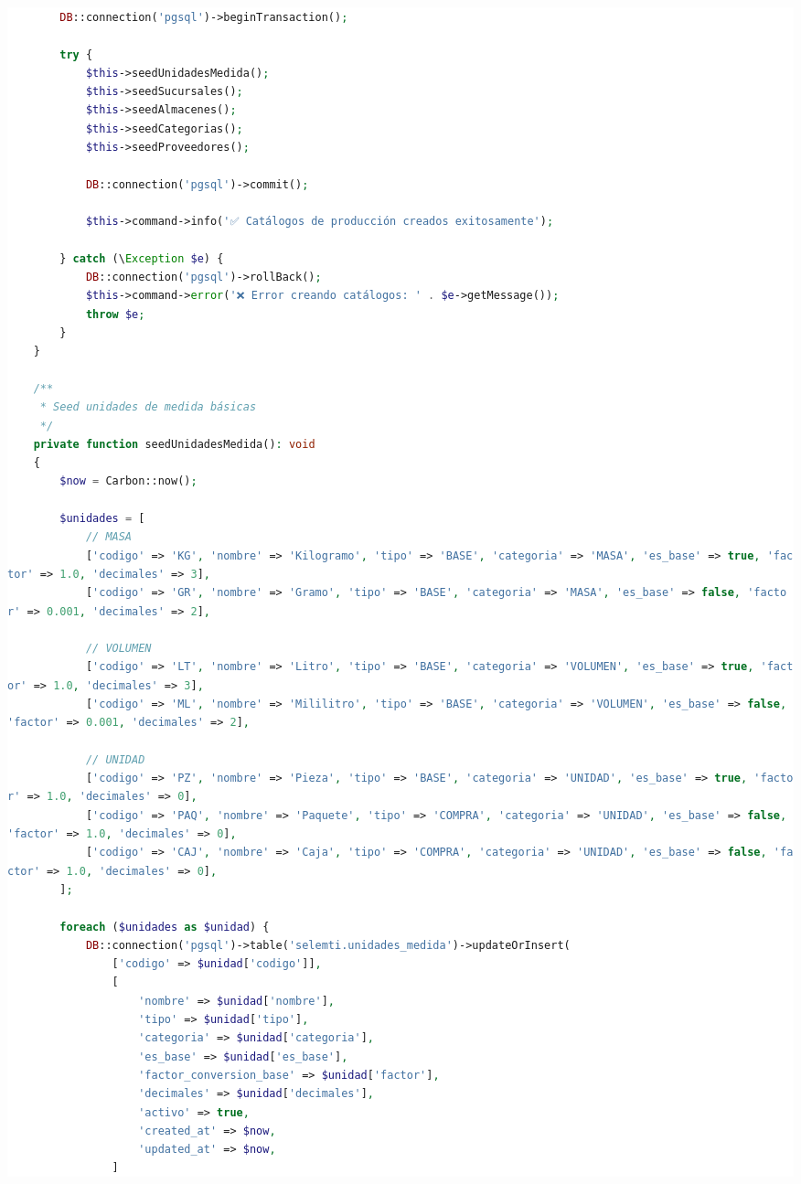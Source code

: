 ```php
        DB::connection('pgsql')->beginTransaction();

        try {
            $this->seedUnidadesMedida();
            $this->seedSucursales();
            $this->seedAlmacenes();
            $this->seedCategorias();
            $this->seedProveedores();

            DB::connection('pgsql')->commit();

            $this->command->info('✅ Catálogos de producción creados exitosamente');

        } catch (\Exception $e) {
            DB::connection('pgsql')->rollBack();
            $this->command->error('❌ Error creando catálogos: ' . $e->getMessage());
            throw $e;
        }
    }

    /**
     * Seed unidades de medida básicas
     */
    private function seedUnidadesMedida(): void
    {
        $now = Carbon::now();

        $unidades = [
            // MASA
            ['codigo' => 'KG', 'nombre' => 'Kilogramo', 'tipo' => 'BASE', 'categoria' => 'MASA', 'es_base' => true, 'factor' => 1.0, 'decimales' => 3],
            ['codigo' => 'GR', 'nombre' => 'Gramo', 'tipo' => 'BASE', 'categoria' => 'MASA', 'es_base' => false, 'factor' => 0.001, 'decimales' => 2],

            // VOLUMEN
            ['codigo' => 'LT', 'nombre' => 'Litro', 'tipo' => 'BASE', 'categoria' => 'VOLUMEN', 'es_base' => true, 'factor' => 1.0, 'decimales' => 3],
            ['codigo' => 'ML', 'nombre' => 'Mililitro', 'tipo' => 'BASE', 'categoria' => 'VOLUMEN', 'es_base' => false, 'factor' => 0.001, 'decimales' => 2],

            // UNIDAD
            ['codigo' => 'PZ', 'nombre' => 'Pieza', 'tipo' => 'BASE', 'categoria' => 'UNIDAD', 'es_base' => true, 'factor' => 1.0, 'decimales' => 0],
            ['codigo' => 'PAQ', 'nombre' => 'Paquete', 'tipo' => 'COMPRA', 'categoria' => 'UNIDAD', 'es_base' => false, 'factor' => 1.0, 'decimales' => 0],
            ['codigo' => 'CAJ', 'nombre' => 'Caja', 'tipo' => 'COMPRA', 'categoria' => 'UNIDAD', 'es_base' => false, 'factor' => 1.0, 'decimales' => 0],
        ];

        foreach ($unidades as $unidad) {
            DB::connection('pgsql')->table('selemti.unidades_medida')->updateOrInsert(
                ['codigo' => $unidad['codigo']],
                [
                    'nombre' => $unidad['nombre'],
                    'tipo' => $unidad['tipo'],
                    'categoria' => $unidad['categoria'],
                    'es_base' => $unidad['es_base'],
                    'factor_conversion_base' => $unidad['factor'],
                    'decimales' => $unidad['decimales'],
                    'activo' => true,
                    'created_at' => $now,
                    'updated_at' => $now,
                ]
```